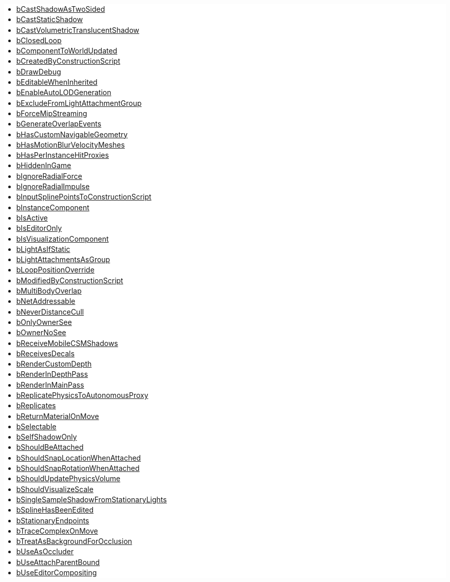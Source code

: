 - [bCastShadowAsTwoSided](ue_ue.PaperTerrainSplineComponent.md#bcastshadowastwosided)
- [bCastStaticShadow](ue_ue.PaperTerrainSplineComponent.md#bcaststaticshadow)
- [bCastVolumetricTranslucentShadow](ue_ue.PaperTerrainSplineComponent.md#bcastvolumetrictranslucentshadow)
- [bClosedLoop](ue_ue.PaperTerrainSplineComponent.md#bclosedloop)
- [bComponentToWorldUpdated](ue_ue.PaperTerrainSplineComponent.md#bcomponenttoworldupdated)
- [bCreatedByConstructionScript](ue_ue.PaperTerrainSplineComponent.md#bcreatedbyconstructionscript)
- [bDrawDebug](ue_ue.PaperTerrainSplineComponent.md#bdrawdebug)
- [bEditableWhenInherited](ue_ue.PaperTerrainSplineComponent.md#beditablewheninherited)
- [bEnableAutoLODGeneration](ue_ue.PaperTerrainSplineComponent.md#benableautolodgeneration)
- [bExcludeFromLightAttachmentGroup](ue_ue.PaperTerrainSplineComponent.md#bexcludefromlightattachmentgroup)
- [bForceMipStreaming](ue_ue.PaperTerrainSplineComponent.md#bforcemipstreaming)
- [bGenerateOverlapEvents](ue_ue.PaperTerrainSplineComponent.md#bgenerateoverlapevents)
- [bHasCustomNavigableGeometry](ue_ue.PaperTerrainSplineComponent.md#bhascustomnavigablegeometry)
- [bHasMotionBlurVelocityMeshes](ue_ue.PaperTerrainSplineComponent.md#bhasmotionblurvelocitymeshes)
- [bHasPerInstanceHitProxies](ue_ue.PaperTerrainSplineComponent.md#bhasperinstancehitproxies)
- [bHiddenInGame](ue_ue.PaperTerrainSplineComponent.md#bhiddeningame)
- [bIgnoreRadialForce](ue_ue.PaperTerrainSplineComponent.md#bignoreradialforce)
- [bIgnoreRadialImpulse](ue_ue.PaperTerrainSplineComponent.md#bignoreradialimpulse)
- [bInputSplinePointsToConstructionScript](ue_ue.PaperTerrainSplineComponent.md#binputsplinepointstoconstructionscript)
- [bInstanceComponent](ue_ue.PaperTerrainSplineComponent.md#binstancecomponent)
- [bIsActive](ue_ue.PaperTerrainSplineComponent.md#bisactive)
- [bIsEditorOnly](ue_ue.PaperTerrainSplineComponent.md#biseditoronly)
- [bIsVisualizationComponent](ue_ue.PaperTerrainSplineComponent.md#bisvisualizationcomponent)
- [bLightAsIfStatic](ue_ue.PaperTerrainSplineComponent.md#blightasifstatic)
- [bLightAttachmentsAsGroup](ue_ue.PaperTerrainSplineComponent.md#blightattachmentsasgroup)
- [bLoopPositionOverride](ue_ue.PaperTerrainSplineComponent.md#blooppositionoverride)
- [bModifiedByConstructionScript](ue_ue.PaperTerrainSplineComponent.md#bmodifiedbyconstructionscript)
- [bMultiBodyOverlap](ue_ue.PaperTerrainSplineComponent.md#bmultibodyoverlap)
- [bNetAddressable](ue_ue.PaperTerrainSplineComponent.md#bnetaddressable)
- [bNeverDistanceCull](ue_ue.PaperTerrainSplineComponent.md#bneverdistancecull)
- [bOnlyOwnerSee](ue_ue.PaperTerrainSplineComponent.md#bonlyownersee)
- [bOwnerNoSee](ue_ue.PaperTerrainSplineComponent.md#bownernosee)
- [bReceiveMobileCSMShadows](ue_ue.PaperTerrainSplineComponent.md#breceivemobilecsmshadows)
- [bReceivesDecals](ue_ue.PaperTerrainSplineComponent.md#breceivesdecals)
- [bRenderCustomDepth](ue_ue.PaperTerrainSplineComponent.md#brendercustomdepth)
- [bRenderInDepthPass](ue_ue.PaperTerrainSplineComponent.md#brenderindepthpass)
- [bRenderInMainPass](ue_ue.PaperTerrainSplineComponent.md#brenderinmainpass)
- [bReplicatePhysicsToAutonomousProxy](ue_ue.PaperTerrainSplineComponent.md#breplicatephysicstoautonomousproxy)
- [bReplicates](ue_ue.PaperTerrainSplineComponent.md#breplicates)
- [bReturnMaterialOnMove](ue_ue.PaperTerrainSplineComponent.md#breturnmaterialonmove)
- [bSelectable](ue_ue.PaperTerrainSplineComponent.md#bselectable)
- [bSelfShadowOnly](ue_ue.PaperTerrainSplineComponent.md#bselfshadowonly)
- [bShouldBeAttached](ue_ue.PaperTerrainSplineComponent.md#bshouldbeattached)
- [bShouldSnapLocationWhenAttached](ue_ue.PaperTerrainSplineComponent.md#bshouldsnaplocationwhenattached)
- [bShouldSnapRotationWhenAttached](ue_ue.PaperTerrainSplineComponent.md#bshouldsnaprotationwhenattached)
- [bShouldUpdatePhysicsVolume](ue_ue.PaperTerrainSplineComponent.md#bshouldupdatephysicsvolume)
- [bShouldVisualizeScale](ue_ue.PaperTerrainSplineComponent.md#bshouldvisualizescale)
- [bSingleSampleShadowFromStationaryLights](ue_ue.PaperTerrainSplineComponent.md#bsinglesampleshadowfromstationarylights)
- [bSplineHasBeenEdited](ue_ue.PaperTerrainSplineComponent.md#bsplinehasbeenedited)
- [bStationaryEndpoints](ue_ue.PaperTerrainSplineComponent.md#bstationaryendpoints)
- [bTraceComplexOnMove](ue_ue.PaperTerrainSplineComponent.md#btracecomplexonmove)
- [bTreatAsBackgroundForOcclusion](ue_ue.PaperTerrainSplineComponent.md#btreatasbackgroundforocclusion)
- [bUseAsOccluder](ue_ue.PaperTerrainSplineComponent.md#buseasoccluder)
- [bUseAttachParentBound](ue_ue.PaperTerrainSplineComponent.md#buseattachparentbound)
- [bUseEditorCompositing](ue_ue.PaperTerrainSplineComponent.md#buseeditorcompositing)